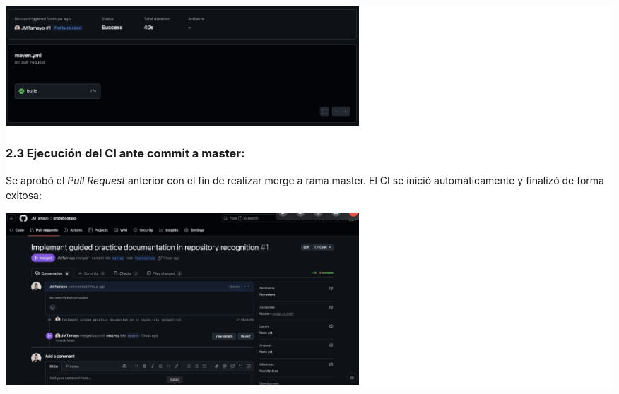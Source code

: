 <div align="left"><img src="./2_ci_github_actions/2.6_build_success_with_PR.png" width="500"/></div>

### 2.3 Ejecución del CI ante commit a master:
Se aprobó el *Pull Request* anterior con el fin de realizar merge a rama master. El CI se inició automáticamente y finalizó de forma exitosa:
<div align="left"><img src="./2_ci_github_actions/2.7_complete_PR.png" width="500"/></div>